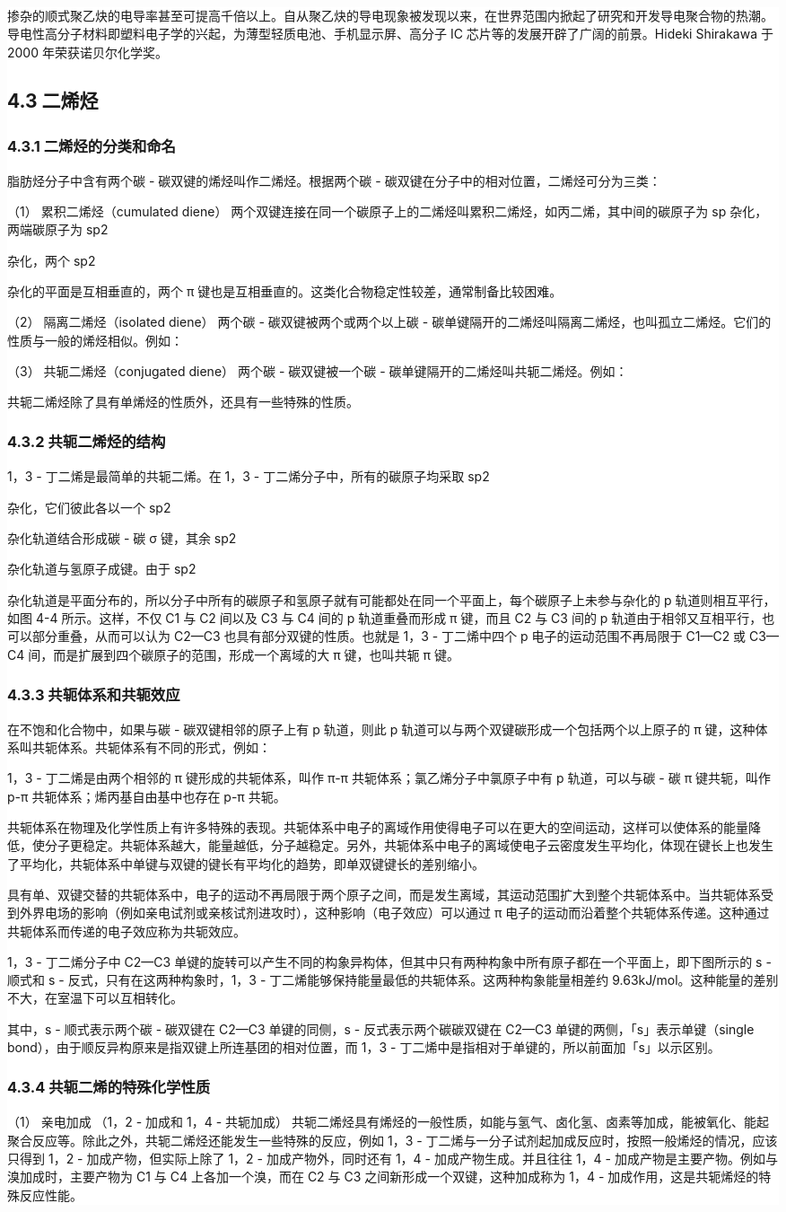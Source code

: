掺杂的顺式聚乙炔的电导率甚至可提高千倍以上。自从聚乙炔的导电现象被发现以来，在世界范围内掀起了研究和开发导电聚合物的热潮。导电性高分子材料即塑料电子学的兴起，为薄型轻质电池、手机显示屏、高分子 IC 芯片等的发展开辟了广阔的前景。Hideki Shirakawa 于 2000 年荣获诺贝尔化学奖。

## 4.3 二烯烃

### 4.3.1 二烯烃的分类和命名

脂肪烃分子中含有两个碳 - 碳双键的烯烃叫作二烯烃。根据两个碳 - 碳双键在分子中的相对位置，二烯烃可分为三类：

（1） 累积二烯烃（cumulated diene） 两个双键连接在同一个碳原子上的二烯烃叫累积二烯烃，如丙二烯，其中间的碳原子为 sp 杂化，两端碳原子为 sp2

杂化，两个 sp2

杂化的平面是互相垂直的，两个 π 键也是互相垂直的。这类化合物稳定性较差，通常制备比较困难。

（2） 隔离二烯烃（isolated diene） 两个碳 - 碳双键被两个或两个以上碳 - 碳单键隔开的二烯烃叫隔离二烯烃，也叫孤立二烯烃。它们的性质与一般的烯烃相似。例如：

（3） 共轭二烯烃（conjugated diene） 两个碳 - 碳双键被一个碳 - 碳单键隔开的二烯烃叫共轭二烯烃。例如：

共轭二烯烃除了具有单烯烃的性质外，还具有一些特殊的性质。

### 4.3.2 共轭二烯烃的结构

1，3 - 丁二烯是最简单的共轭二烯。在 1，3 - 丁二烯分子中，所有的碳原子均采取 sp2

杂化，它们彼此各以一个 sp2

杂化轨道结合形成碳 - 碳 σ 键，其余 sp2

杂化轨道与氢原子成键。由于 sp2

杂化轨道是平面分布的，所以分子中所有的碳原子和氢原子就有可能都处在同一个平面上，每个碳原子上未参与杂化的 p 轨道则相互平行，如图 4-4 所示。这样，不仅 C1 与 C2 间以及 C3 与 C4 间的 p 轨道重叠而形成 π 键，而且 C2 与 C3 间的 p 轨道由于相邻又互相平行，也可以部分重叠，从而可以认为 C2—C3 也具有部分双键的性质。也就是 1，3 - 丁二烯中四个 p 电子的运动范围不再局限于 C1—C2 或 C3—C4 间，而是扩展到四个碳原子的范围，形成一个离域的大 π 键，也叫共轭 π 键。

### 4.3.3 共轭体系和共轭效应

在不饱和化合物中，如果与碳 - 碳双键相邻的原子上有 p 轨道，则此 p 轨道可以与两个双键碳形成一个包括两个以上原子的 π 键，这种体系叫共轭体系。共轭体系有不同的形式，例如：

1，3 - 丁二烯是由两个相邻的 π 键形成的共轭体系，叫作 π-π 共轭体系；氯乙烯分子中氯原子中有 p 轨道，可以与碳 - 碳 π 键共轭，叫作 p-π 共轭体系；烯丙基自由基中也存在 p-π 共轭。

共轭体系在物理及化学性质上有许多特殊的表现。共轭体系中电子的离域作用使得电子可以在更大的空间运动，这样可以使体系的能量降低，使分子更稳定。共轭体系越大，能量越低，分子越稳定。另外，共轭体系中电子的离域使电子云密度发生平均化，体现在键长上也发生了平均化，共轭体系中单键与双键的键长有平均化的趋势，即单双键键长的差别缩小。

具有单、双键交替的共轭体系中，电子的运动不再局限于两个原子之间，而是发生离域，其运动范围扩大到整个共轭体系中。当共轭体系受到外界电场的影响（例如亲电试剂或亲核试剂进攻时），这种影响（电子效应）可以通过 π 电子的运动而沿着整个共轭体系传递。这种通过共轭体系而传递的电子效应称为共轭效应。

1，3 - 丁二烯分子中 C2—C3 单键的旋转可以产生不同的构象异构体，但其中只有两种构象中所有原子都在一个平面上，即下图所示的 s - 顺式和 s - 反式，只有在这两种构象时，1，3 - 丁二烯能够保持能量最低的共轭体系。这两种构象能量相差约 9.63kJ/mol。这种能量的差别不大，在室温下可以互相转化。

其中，s - 顺式表示两个碳 - 碳双键在 C2—C3 单键的同侧，s - 反式表示两个碳碳双键在 C2—C3 单键的两侧，「s」表示单键（single bond），由于顺反异构原来是指双键上所连基团的相对位置，而 1，3 - 丁二烯中是指相对于单键的，所以前面加「s」以示区别。

### 4.3.4 共轭二烯的特殊化学性质

（1） 亲电加成 （1，2 - 加成和 1，4 - 共轭加成） 共轭二烯烃具有烯烃的一般性质，如能与氢气、卤化氢、卤素等加成，能被氧化、能起聚合反应等。除此之外，共轭二烯烃还能发生一些特殊的反应，例如 1，3 - 丁二烯与一分子试剂起加成反应时，按照一般烯烃的情况，应该只得到 1，2 - 加成产物，但实际上除了 1，2 - 加成产物外，同时还有 1，4 - 加成产物生成。并且往往 1，4 - 加成产物是主要产物。例如与溴加成时，主要产物为 C1 与 C4 上各加一个溴，而在 C2 与 C3 之间新形成一个双键，这种加成称为 1，4 - 加成作用，这是共轭烯烃的特殊反应性能。
